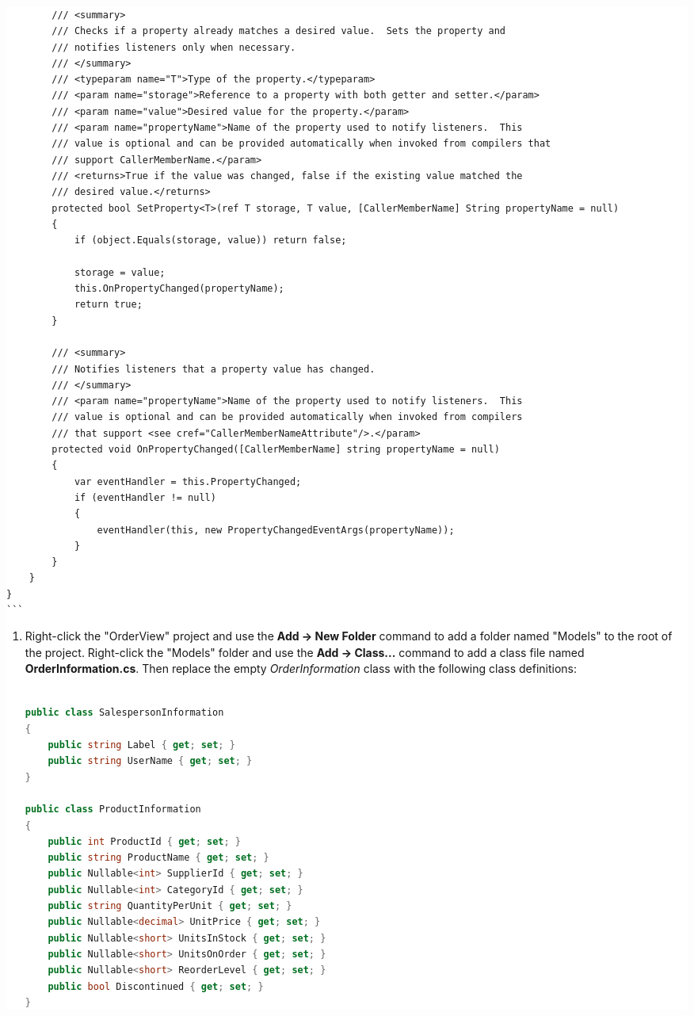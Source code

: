 	        /// <summary>
	        /// Checks if a property already matches a desired value.  Sets the property and
	        /// notifies listeners only when necessary.
	        /// </summary>
	        /// <typeparam name="T">Type of the property.</typeparam>
	        /// <param name="storage">Reference to a property with both getter and setter.</param>
	        /// <param name="value">Desired value for the property.</param>
	        /// <param name="propertyName">Name of the property used to notify listeners.  This
	        /// value is optional and can be provided automatically when invoked from compilers that
	        /// support CallerMemberName.</param>
	        /// <returns>True if the value was changed, false if the existing value matched the
	        /// desired value.</returns>
	        protected bool SetProperty<T>(ref T storage, T value, [CallerMemberName] String propertyName = null)
	        {
	            if (object.Equals(storage, value)) return false;
	
	            storage = value;
	            this.OnPropertyChanged(propertyName);
	            return true;
	        }
	
	        /// <summary>
	        /// Notifies listeners that a property value has changed.
	        /// </summary>
	        /// <param name="propertyName">Name of the property used to notify listeners.  This
	        /// value is optional and can be provided automatically when invoked from compilers
	        /// that support <see cref="CallerMemberNameAttribute"/>.</param>
	        protected void OnPropertyChanged([CallerMemberName] string propertyName = null)
	        {
	            var eventHandler = this.PropertyChanged;
	            if (eventHandler != null)
	            {
	                eventHandler(this, new PropertyChangedEventArgs(propertyName));
	            }
	        }
	    }
	}
	```

1. Right-click the "OrderView" project and use the **Add -> New Folder** command to add a folder named "Models" to the root of the project. Right-click the "Models" folder and use the **Add -> Class...** command to add a class file named **OrderInformation.cs**. Then replace the empty *OrderInformation* class with the following class definitions:

	```C#
  
	public class SalespersonInformation
    {
        public string Label { get; set; }
        public string UserName { get; set; }
    }

    public class ProductInformation
    {
        public int ProductId { get; set; }
        public string ProductName { get; set; }
        public Nullable<int> SupplierId { get; set; }
        public Nullable<int> CategoryId { get; set; }
        public string QuantityPerUnit { get; set; }
        public Nullable<decimal> UnitPrice { get; set; }
        public Nullable<short> UnitsInStock { get; set; }
        public Nullable<short> UnitsOnOrder { get; set; }
        public Nullable<short> ReorderLevel { get; set; }
        public bool Discontinued { get; set; }
    }
